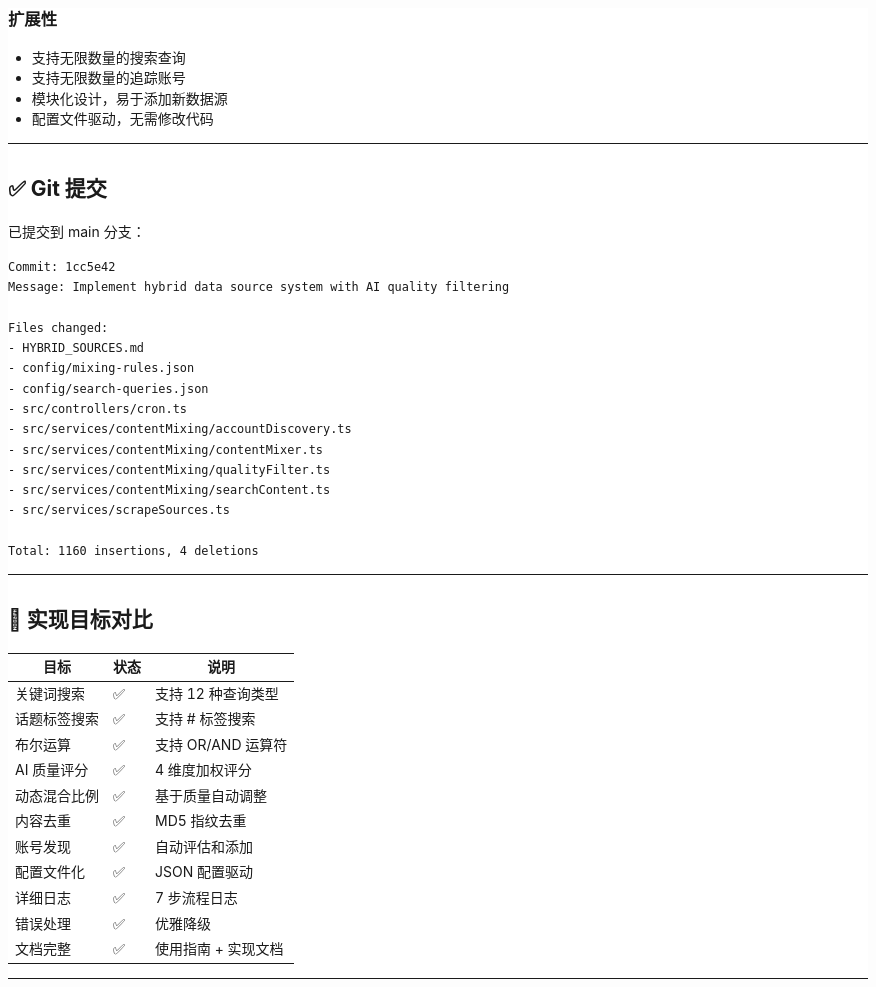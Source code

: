 ### 扩展性
- 支持无限数量的搜索查询
- 支持无限数量的追踪账号
- 模块化设计，易于添加新数据源
- 配置文件驱动，无需修改代码

---

## ✅ Git 提交

已提交到 main 分支：

```
Commit: 1cc5e42
Message: Implement hybrid data source system with AI quality filtering

Files changed:
- HYBRID_SOURCES.md
- config/mixing-rules.json
- config/search-queries.json
- src/controllers/cron.ts
- src/services/contentMixing/accountDiscovery.ts
- src/services/contentMixing/contentMixer.ts
- src/services/contentMixing/qualityFilter.ts
- src/services/contentMixing/searchContent.ts
- src/services/scrapeSources.ts

Total: 1160 insertions, 4 deletions
```

---

## 🎯 实现目标对比

| 目标 | 状态 | 说明 |
|------|------|------|
| 关键词搜索 | ✅ | 支持 12 种查询类型 |
| 话题标签搜索 | ✅ | 支持 # 标签搜索 |
| 布尔运算 | ✅ | 支持 OR/AND 运算符 |
| AI 质量评分 | ✅ | 4 维度加权评分 |
| 动态混合比例 | ✅ | 基于质量自动调整 |
| 内容去重 | ✅ | MD5 指纹去重 |
| 账号发现 | ✅ | 自动评估和添加 |
| 配置文件化 | ✅ | JSON 配置驱动 |
| 详细日志 | ✅ | 7 步流程日志 |
| 错误处理 | ✅ | 优雅降级 |
| 文档完整 | ✅ | 使用指南 + 实现文档 |

---